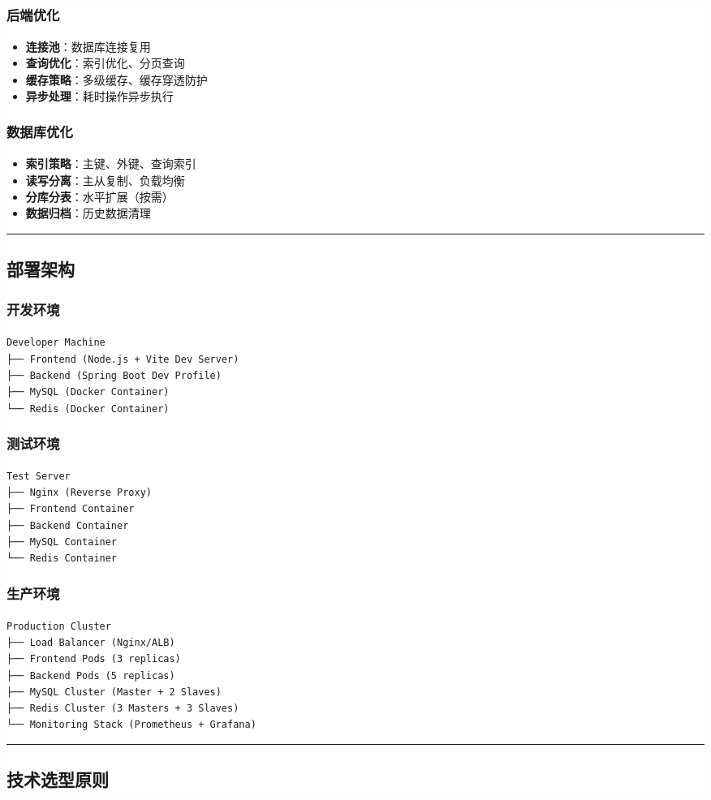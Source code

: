 ### 后端优化
- **连接池**：数据库连接复用
- **查询优化**：索引优化、分页查询
- **缓存策略**：多级缓存、缓存穿透防护
- **异步处理**：耗时操作异步执行

### 数据库优化
- **索引策略**：主键、外键、查询索引
- **读写分离**：主从复制、负载均衡
- **分库分表**：水平扩展（按需）
- **数据归档**：历史数据清理

---

## 部署架构

### 开发环境
```
Developer Machine
├── Frontend (Node.js + Vite Dev Server)
├── Backend (Spring Boot Dev Profile)
├── MySQL (Docker Container)
└── Redis (Docker Container)
```

### 测试环境
```
Test Server
├── Nginx (Reverse Proxy)
├── Frontend Container
├── Backend Container
├── MySQL Container
└── Redis Container
```

### 生产环境
```
Production Cluster
├── Load Balancer (Nginx/ALB)
├── Frontend Pods (3 replicas)
├── Backend Pods (5 replicas)
├── MySQL Cluster (Master + 2 Slaves)
├── Redis Cluster (3 Masters + 3 Slaves)
└── Monitoring Stack (Prometheus + Grafana)
```

---

## 技术选型原则
